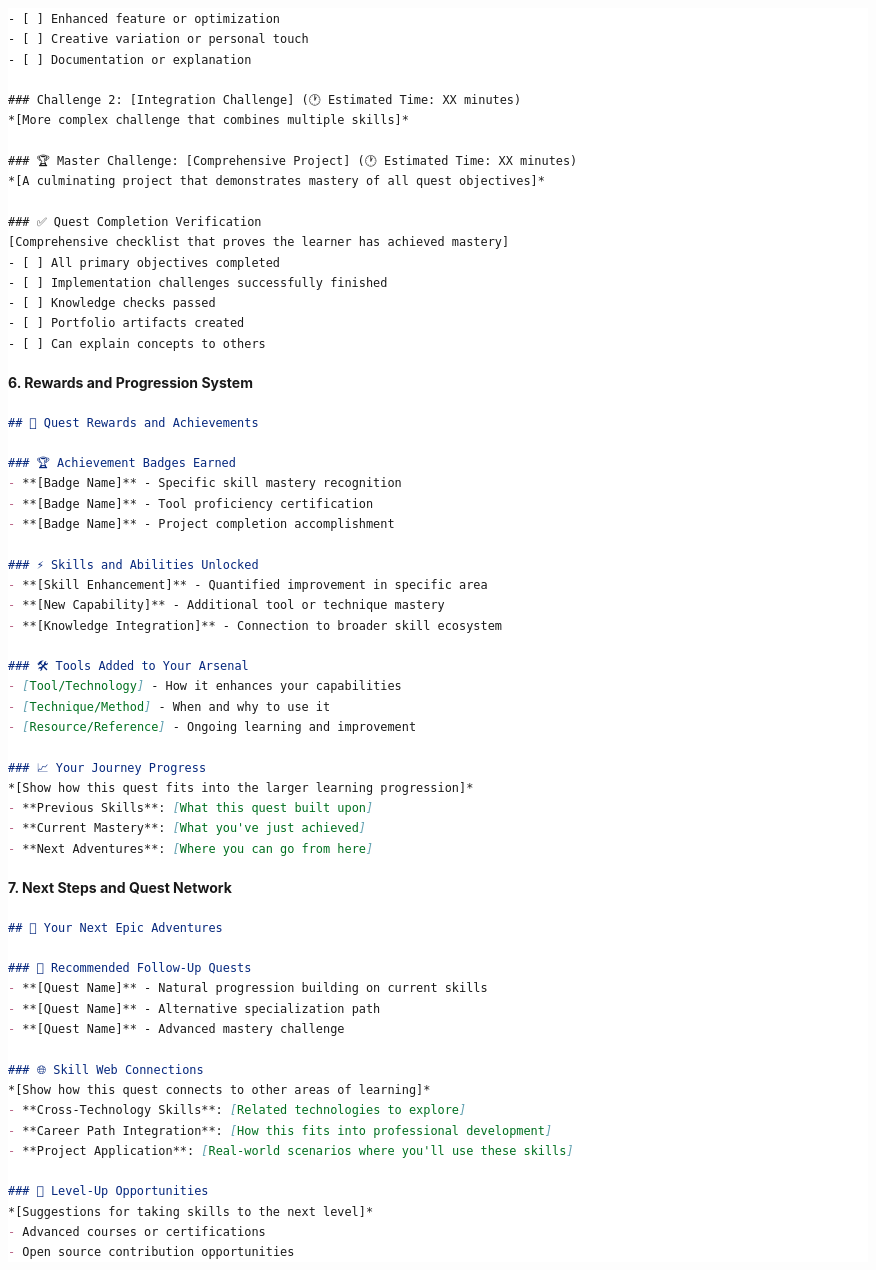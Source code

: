 ```
- [ ] Enhanced feature or optimization
- [ ] Creative variation or personal touch
- [ ] Documentation or explanation

### Challenge 2: [Integration Challenge] (🕐 Estimated Time: XX minutes)
*[More complex challenge that combines multiple skills]*

### 🏆 Master Challenge: [Comprehensive Project] (🕐 Estimated Time: XX minutes)
*[A culminating project that demonstrates mastery of all quest objectives]*

### ✅ Quest Completion Verification
[Comprehensive checklist that proves the learner has achieved mastery]
- [ ] All primary objectives completed
- [ ] Implementation challenges successfully finished
- [ ] Knowledge checks passed
- [ ] Portfolio artifacts created
- [ ] Can explain concepts to others
```

#### 6. Rewards and Progression System
```markdown
## 🎁 Quest Rewards and Achievements

### 🏆 Achievement Badges Earned
- **[Badge Name]** - Specific skill mastery recognition
- **[Badge Name]** - Tool proficiency certification
- **[Badge Name]** - Project completion accomplishment

### ⚡ Skills and Abilities Unlocked
- **[Skill Enhancement]** - Quantified improvement in specific area
- **[New Capability]** - Additional tool or technique mastery
- **[Knowledge Integration]** - Connection to broader skill ecosystem

### 🛠️ Tools Added to Your Arsenal
- [Tool/Technology] - How it enhances your capabilities
- [Technique/Method] - When and why to use it
- [Resource/Reference] - Ongoing learning and improvement

### 📈 Your Journey Progress
*[Show how this quest fits into the larger learning progression]*
- **Previous Skills**: [What this quest built upon]
- **Current Mastery**: [What you've just achieved]
- **Next Adventures**: [Where you can go from here]
```

#### 7. Next Steps and Quest Network
```markdown
## 🔮 Your Next Epic Adventures

### 🎯 Recommended Follow-Up Quests
- **[Quest Name]** - Natural progression building on current skills
- **[Quest Name]** - Alternative specialization path
- **[Quest Name]** - Advanced mastery challenge

### 🌐 Skill Web Connections
*[Show how this quest connects to other areas of learning]*
- **Cross-Technology Skills**: [Related technologies to explore]
- **Career Path Integration**: [How this fits into professional development]
- **Project Application**: [Real-world scenarios where you'll use these skills]

### 🚀 Level-Up Opportunities
*[Suggestions for taking skills to the next level]*
- Advanced courses or certifications
- Open source contribution opportunities
```